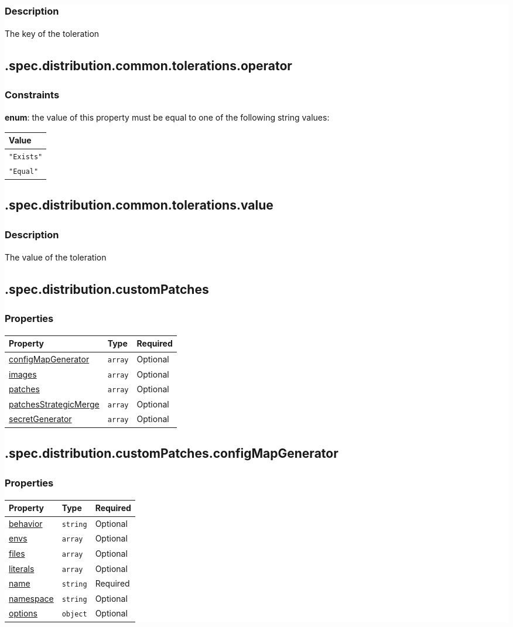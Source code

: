 ### Description

The key of the toleration

## .spec.distribution.common.tolerations.operator

### Constraints

**enum**: the value of this property must be equal to one of the following string values:

| Value    |
|:---------|
|`"Exists"`|
|`"Equal"` |

## .spec.distribution.common.tolerations.value

### Description

The value of the toleration

## .spec.distribution.customPatches

### Properties

| Property                                                                     | Type    | Required |
|:-----------------------------------------------------------------------------|:--------|:---------|
| [configMapGenerator](#specdistributioncustompatchesconfigmapgenerator)       | `array` | Optional |
| [images](#specdistributioncustompatchesimages)                               | `array` | Optional |
| [patches](#specdistributioncustompatchespatches)                             | `array` | Optional |
| [patchesStrategicMerge](#specdistributioncustompatchespatchesstrategicmerge) | `array` | Optional |
| [secretGenerator](#specdistributioncustompatchessecretgenerator)             | `array` | Optional |

## .spec.distribution.customPatches.configMapGenerator

### Properties

| Property                                                               | Type     | Required |
|:-----------------------------------------------------------------------|:---------|:---------|
| [behavior](#specdistributioncustompatchesconfigmapgeneratorbehavior)   | `string` | Optional |
| [envs](#specdistributioncustompatchesconfigmapgeneratorenvs)           | `array`  | Optional |
| [files](#specdistributioncustompatchesconfigmapgeneratorfiles)         | `array`  | Optional |
| [literals](#specdistributioncustompatchesconfigmapgeneratorliterals)   | `array`  | Optional |
| [name](#specdistributioncustompatchesconfigmapgeneratorname)           | `string` | Required |
| [namespace](#specdistributioncustompatchesconfigmapgeneratornamespace) | `string` | Optional |
| [options](#specdistributioncustompatchesconfigmapgeneratoroptions)     | `object` | Optional |
